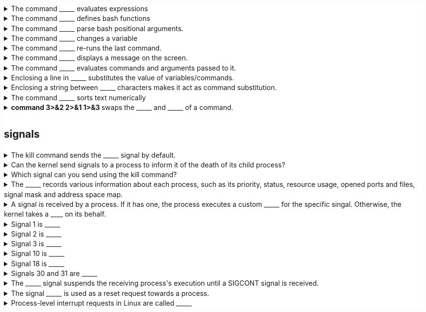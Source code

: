 <details><summary>The command _____ evaluates expressions</summary></details>

<details><summary>The command _____ defines bash functions</summary></details>

<details><summary>The command _____ parse bash positional arguments.</summary></details>

<details><summary>The command _____ changes a variable</summary></details>

<details><summary>The command _____ re-runs the last command.</summary></details>

<details><summary>The command _____ displays a message on the screen.</summary></details>

<details><summary>The command _____ evaluates commands and arguments passed to it.</summary></details>

<details><summary>Enclosing a line in _____ substitutes the value of variables/commands.</summary></details>

<details><summary>Enclosing a string between _____ characters makes it act as command substitution.</summary></details>

<details><summary>The command _____ sorts text numerically</summary></details>

<details><summary><b>command&nbsp;</b><b>3&gt;&amp;2&nbsp;</b><b>2&gt;&amp;1&nbsp;</b><b>1&gt;&amp;3 </b>swaps the _____ and _____ of a command.</summary></details>


## signals 
<details><summary>The kill command sends the _____ signal by default.</summary></details>

<details><summary>Can the kernel send signals to a process to inform it of the death of its child process?</summary></details>

<details><summary>Which signal can you send using the kill command?</summary></details>

<details><summary>The _____ records various information about each process, such as its priority, status, resource usage, opened ports and files, signal mask and address space map.</summary></details>

<details><summary>A signal is received by a process. If it has one, the process executes a custom _____ for the specific singal. Otherwise, the kernel takes a ____ on its behalf.</summary></details>

<details><summary>Signal 1 is _____</summary></details>

<details><summary>Signal 2 is _____</summary></details>

<details><summary>Signal 3 is _____</summary></details>

<details><summary>Signal 10 is _____</summary></details>

<details><summary>Signal 18 is _____</summary></details>

<details><summary>Signals 30 and 31 are _____</summary></details>

<details><summary>The _____ signal suspends the receiving process's execution until a SIGCONT signal is received.</summary></details>

<details><summary>The signal _____ is used as a reset request towards a process.</summary></details>

<details><summary>Process-level interrupt requests in Linux are called _____</summary></details>
